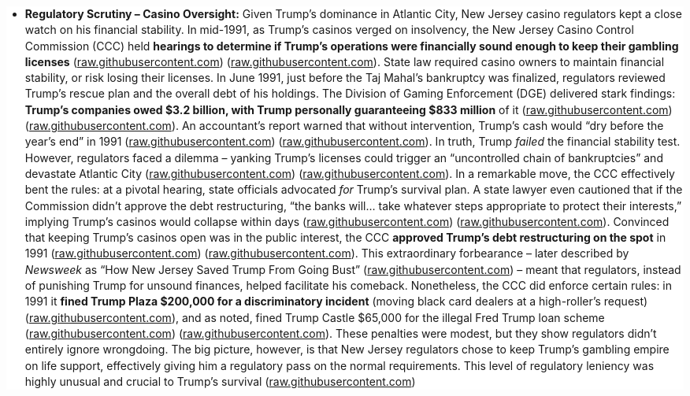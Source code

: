 - **Regulatory Scrutiny – Casino Oversight:** Given Trump’s dominance in Atlantic City, New Jersey casino regulators kept a close watch on his financial stability. In mid-1991, as Trump’s casinos verged on insolvency, the New Jersey Casino Control Commission (CCC) held **hearings to determine if Trump’s operations were financially sound enough to keep their gambling licenses** ([raw.githubusercontent.com](https://raw.githubusercontent.com/mfreeze77/DJT/refs/heads/main/Tmanch_Fin_90-93.md#:~:text=and%20other%20assets%20%E2%80%93%20another,regulators%2F%23%3A~%3Atext%3DThe%20%2520morning%2520that%2520story%2520ran%2Ccasino%2520license%2520would%2520be%2520rescinded)) ([raw.githubusercontent.com](https://raw.githubusercontent.com/mfreeze77/DJT/refs/heads/main/Tmanch_Fin_90-93.md#:~:text=Casino%20Control%20Commission%20,regulators%2F%23%3A~%3Atext%3DDGE)). State law required casino owners to maintain financial stability, or risk losing their licenses. In June 1991, just before the Taj Mahal’s bankruptcy was finalized, regulators reviewed Trump’s rescue plan and the overall debt of his holdings. The Division of Gaming Enforcement (DGE) delivered stark findings: **Trump’s companies owed $3.2 billion, with Trump personally guaranteeing $833 million** of it ([raw.githubusercontent.com](https://raw.githubusercontent.com/mfreeze77/DJT/refs/heads/main/Tmanch_Fin_90-93.md#:~:text=casino%20owners%20must%20demonstrate%20financial,cash%20by%20year%E2%80%99s%20end%20without)) ([raw.githubusercontent.com](https://raw.githubusercontent.com/mfreeze77/DJT/refs/heads/main/Tmanch_Fin_90-93.md#:~:text=bankruptcy%20was%20formalized%2C%20the%20CCC,Washington)). An accountant’s report warned that without intervention, Trump’s cash would “dry before the year’s end” in 1991 ([raw.githubusercontent.com](https://raw.githubusercontent.com/mfreeze77/DJT/refs/heads/main/Tmanch_Fin_90-93.md#:~:text=bankruptcy%20was%20formalized%2C%20the%20CCC,regulators%2F%23%3A~%3Atext%3DA%252)) ([raw.githubusercontent.com](https://raw.githubusercontent.com/mfreeze77/DJT/refs/heads/main/Tmanch_Fin_90-93.md#:~:text=evaluated%20Trump%E2%80%99s%20rescue%20plan,regulators%2F%23%3A~%3Atext%3DA%252%200report%2520by%2520the%2520Kenneth%2Cdry%2520before%2520the%2520year%25E2%2580%2599s%2520end)). In truth, Trump *failed* the financial stability test. However, regulators faced a dilemma – yanking Trump’s licenses could trigger an “uncontrolled chain of bankruptcies” and devastate Atlantic City ([raw.githubusercontent.com](https://raw.githubusercontent.com/mfreeze77/DJT/refs/heads/main/Tmanch_Fin_90-93.md#:~:text=Technically%2C%20Trump%20,Washington%20Spectator)) ([raw.githubusercontent.com](https://raw.githubusercontent.com/mfreeze77/DJT/refs/heads/main/Tmanch_Fin_90-93.md#:~:text=rather%20than%20shutting%20him%20down,regulators%2F%23%20%3A~%3Atext%3DMinutes%2520later%252C%2520Thomas%2520Cerabino%252C%2520a%2Cbut%2520from%2520DGE%25E2%2580%2599s)). In a remarkable move, the CCC effectively bent the rules: at a pivotal hearing, state officials advocated *for* Trump’s survival plan. A state lawyer even cautioned that if the Commission didn’t approve the debt restructuring, “the banks will… take whatever steps appropriate to protect their interests,” implying Trump’s casinos would collapse within days ([raw.githubusercontent.com](https://raw.githubusercontent.com/mfreeze77/DJT/refs/heads/main/Tmanch_Fin_90-93.md#:~:text=%3A~%3Atext%3DMinutes,The%20Art%20of)) ([raw.githubusercontent.com](https://raw.githubusercontent.com/mfreeze77/DJT/refs/heads/main/Tmanch_Fin_90-93.md#:~:text=approval%2C%20%E2%80%9C,regulators%2F%23%3A~%3Atext%3DWha)). Convinced that keeping Trump’s casinos open was in the public interest, the CCC **approved Trump’s debt restructuring on the spot** in 1991 ([raw.githubusercontent.com](https://raw.githubusercontent.com/mfreeze77/DJT/refs/heads/main/Tmanch_Fin_90-93.md#:~:text=%3A~%3Atext%3DMinutes,The%20Art%20of)) ([raw.githubusercontent.com](https://raw.githubusercontent.com/mfreeze77/DJT/refs/heads/main/Tmanch_Fin_90-93.md#:~:text=%3A~%3Atext%3DMinutes,New%20Jersey%20Saved%20Trump%20from)). This extraordinary forbearance – later described by *Newsweek* as “How New Jersey Saved Trump From Going Bust” ([raw.githubusercontent.com](https://raw.githubusercontent.com/mfreeze77/DJT/refs/heads/main/Tmanch_Fin_90-93.md#:~:text=he,did%20penalize%20Trump%E2%80%99s%20casinos%20when)) – meant that regulators, instead of punishing Trump for unsound finances, helped facilitate his comeback. Nonetheless, the CCC did enforce certain rules: in 1991 it **fined Trump Plaza $200,000 for a discriminatory incident** (moving black card dealers at a high-roller’s request) ([raw.githubusercontent.com](https://raw.githubusercontent.com/mfreeze77/DJT/refs/heads/main/Tmanch_Fin_90-93.md#:~:text=facilitate%20his%20comeback,for%20the%20Fred%20Trump%20%E2%80%9Cchip)), and as noted, fined Trump Castle $65,000 for the illegal Fred Trump loan scheme ([raw.githubusercontent.com](https://raw.githubusercontent.com/mfreeze77/DJT/refs/heads/main/Tmanch_Fin_90-93.md#:~:text=facilitate%20his%20comeback,for%20the%20Fred%20Trump%20%E2%80%9Cchip)) ([raw.githubusercontent.com](https://raw.githubusercontent.com/mfreeze77/DJT/refs/heads/main/Tmanch_Fin_90-93.md#:~:text=Plaza,20write%2C126%29%29.%20These%20actions%20show)). These penalties were modest, but they show regulators didn’t entirely ignore wrongdoing. The big picture, however, is that New Jersey regulators chose to keep Trump’s gambling empire on life support, effectively giving him a regulatory pass on the normal requirements. This level of regulatory leniency was highly unusual and crucial to Trump’s survival ([raw.githubusercontent.com](https://raw.githubusercontent.com/mfreeze77/DJT/refs/heads/main/Tmanch_Fin_90-93.md#:~:text=he,did%20penalize%20Trump%E2%80%99s%20casinos%20when))